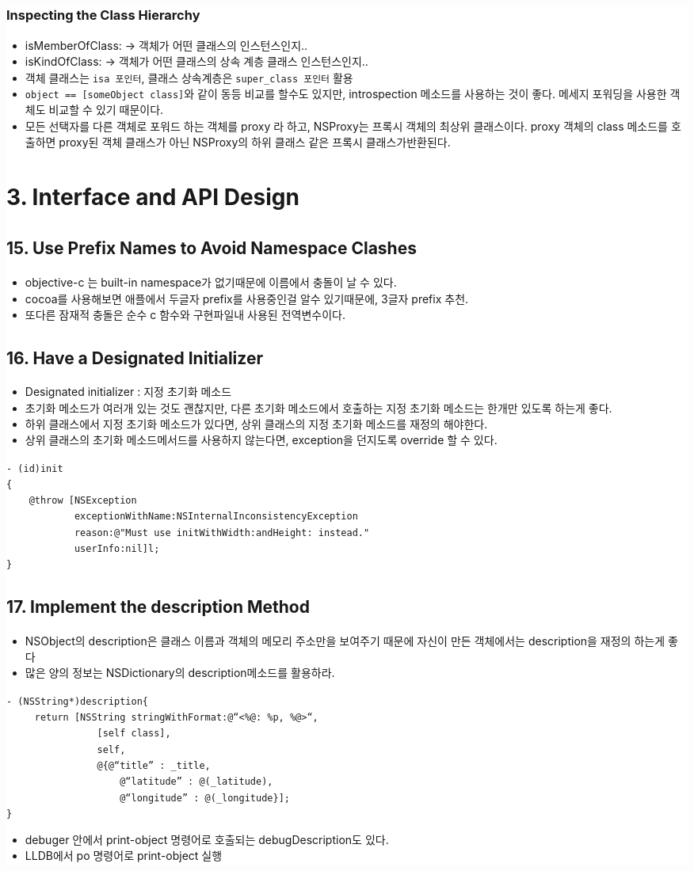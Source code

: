 ### Inspecting the Class Hierarchy
- isMemberOfClass: -> 객체가 어떤 클래스의 인스턴스인지..
- isKindOfClass: -> 객체가 어떤 클래스의 상속 계층 클래스 인스턴스인지..
- 객체 클래스는 `isa 포인터`, 클래스 상속계층은 `super_class 포인터` 활용
- `object == [someObject class]`와 같이 동등 비교를 할수도 있지만, introspection 메소드를 사용하는 것이 좋다. 메세지 포워딩을 사용한 객체도 비교할 수 있기 때문이다.
- 모든 선택자를 다른 객체로 포워드 하는 객체를 proxy 라 하고, NSProxy는 프록시 객체의 최상위 클래스이다. proxy 객체의 class 메소드를 호출하면 proxy된 객체 클래스가 아닌 NSProxy의 하위 클래스 같은 프록시 클래스가반환된다.

# 3. Interface and API Design
## 15. Use Prefix Names to Avoid Namespace Clashes
- objective-c 는 built-in namespace가 없기때문에 이름에서 충돌이 날 수 있다.
- cocoa를 사용해보면 애플에서 두글자 prefix를 사용중인걸 알수 있기때문에, 3글자 prefix 추천.
- 또다른 잠재적 충돌은 순수 c 함수와 구현파일내 사용된 전역변수이다.

## 16. Have a Designated Initializer
- Designated initializer : 지정 초기화 메소드
- 초기화 메소드가 여러개 있는 것도 괜찮지만, 다른 초기화 메소드에서 호출하는 지정 초기화 메소드는 한개만 있도록 하는게 좋다.
- 하위 클래스에서 지정 초기화 메소드가 있다면, 상위 클래스의 지정 초기화 메소드를 재정의 해야한다.
- 상위 클래스의 초기화 메소드메서드를 사용하지 않는다면, exception을 던지도록 override 할 수 있다.

```
- (id)init
{
    @throw [NSException
            exceptionWithName:NSInternalInconsistencyException
            reason:@"Must use initWithWidth:andHeight: instead."
            userInfo:nil]l;
}
```

## 17. Implement the description Method
- NSObject의 description은 클래스 이름과 객체의 메모리 주소만을 보여주기 때문에 자신이 만든 객체에서는 description을 재정의 하는게 좋다
- 많은 양의 정보는 NSDictionary의 description메소드를 활용하라.

```
- (NSString*)description{
     return [NSString stringWithFormat:@“<%@: %p, %@>“,
                [self class],
                self,
                @{@“title” : _title,
                    @“latitude” : @(_latitude),
                    @“longitude” : @(_longitude}];
}
```

- debuger 안에서 print-object 명령어로 호출되는 debugDescription도 있다.
- LLDB에서 po 명령어로 print-object 실행
